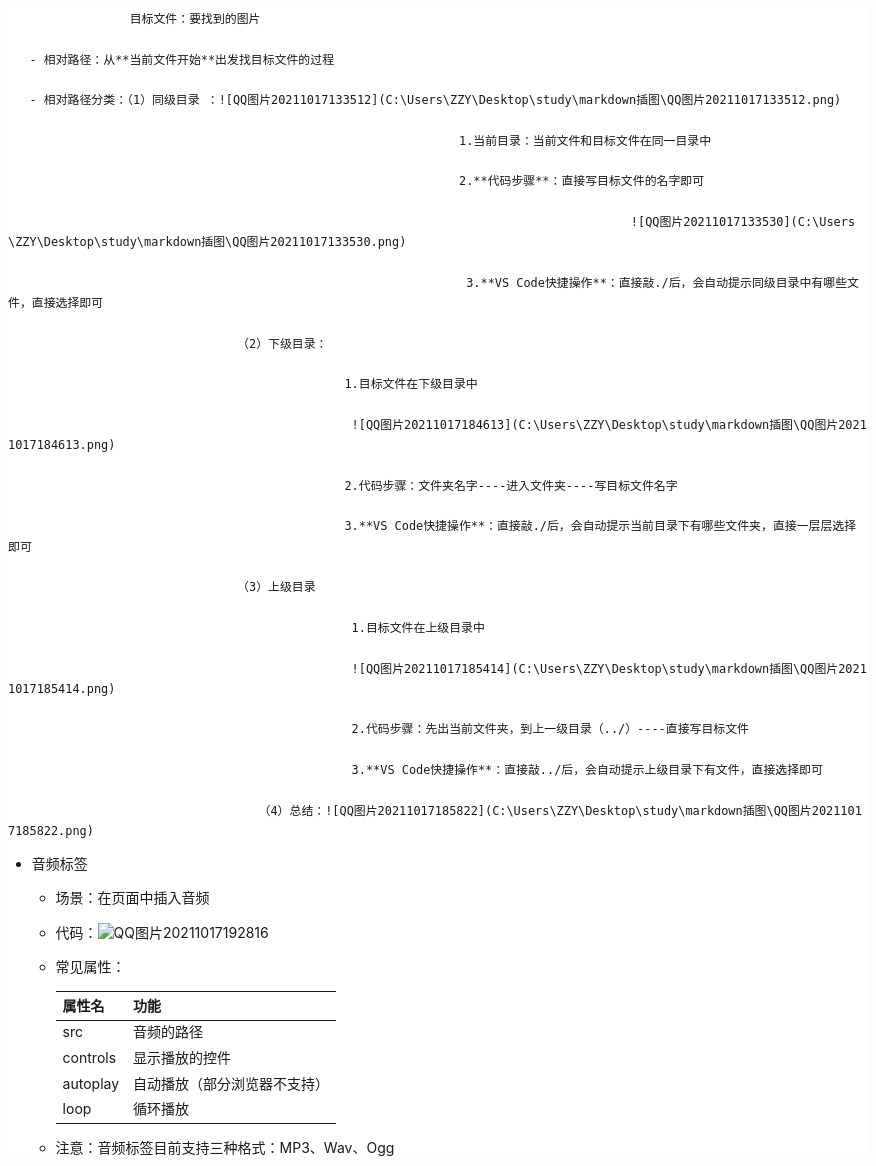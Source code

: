          ​            目标文件：要找到的图片

       - 相对路径：从**当前文件开始**出发找目标文件的过程

       - 相对路径分类：（1）同级目录 ：![QQ图片20211017133512](C:\Users\ZZY\Desktop\study\markdown插图\QQ图片20211017133512.png)

         ​                                                          1.当前目录：当前文件和目标文件在同一目录中

         ​                                                          2.**代码步骤**：直接写目标文件的名字即可

         ​                                                                                  ![QQ图片20211017133530](C:\Users\ZZY\Desktop\study\markdown插图\QQ图片20211017133530.png)

         ​                                                           3.**VS Code快捷操作**：直接敲./后，会自动提示同级目录中有哪些文件，直接选择即可

         ​                           （2）下级目录：

         ​                                          1.目标文件在下级目录中

         ​                                           ![QQ图片20211017184613](C:\Users\ZZY\Desktop\study\markdown插图\QQ图片20211017184613.png)

         ​                                          2.代码步骤：文件夹名字----进入文件夹----写目标文件名字

         ​                                          3.**VS Code快捷操作**：直接敲./后，会自动提示当前目录下有哪些文件夹，直接一层层选择即可

         ​                           （3）上级目录

         ​                                           1.目标文件在上级目录中

         ​                                           ![QQ图片20211017185414](C:\Users\ZZY\Desktop\study\markdown插图\QQ图片20211017185414.png)

         ​                                           2.代码步骤：先出当前文件夹，到上一级目录（../）----直接写目标文件

         ​                                           3.**VS Code快捷操作**：直接敲../后，会自动提示上级目录下有文件，直接选择即可

         ​                              （4）总结：![QQ图片20211017185822](C:\Users\ZZY\Desktop\study\markdown插图\QQ图片20211017185822.png)

         

   - 音频标签

     - 场景：在页面中插入音频

     - 代码：![QQ图片20211017192816](C:\Users\ZZY\Desktop\study\markdown插图\QQ图片20211017192816.png)

     - 常见属性：

       | 属性名   | 功能                         |
       | -------- | ---------------------------- |
       | src      | 音频的路径                   |
       | controls | 显示播放的控件               |
       | autoplay | 自动播放（部分浏览器不支持） |
       | loop     | 循环播放                     |

     - 注意：音频标签目前支持三种格式：MP3、Wav、Ogg
